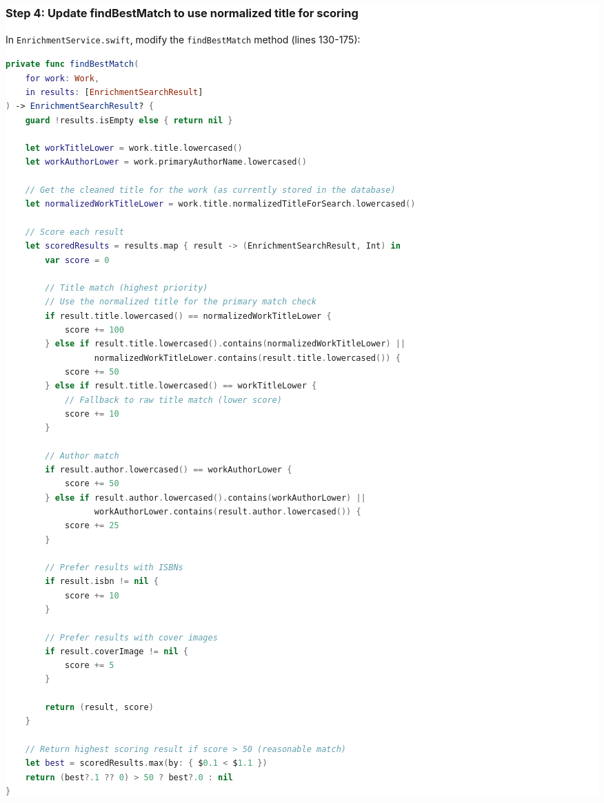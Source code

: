 ### Step 4: Update findBestMatch to use normalized title for scoring

In `EnrichmentService.swift`, modify the `findBestMatch` method (lines 130-175):

```swift
private func findBestMatch(
    for work: Work,
    in results: [EnrichmentSearchResult]
) -> EnrichmentSearchResult? {
    guard !results.isEmpty else { return nil }

    let workTitleLower = work.title.lowercased()
    let workAuthorLower = work.primaryAuthorName.lowercased()

    // Get the cleaned title for the work (as currently stored in the database)
    let normalizedWorkTitleLower = work.title.normalizedTitleForSearch.lowercased()

    // Score each result
    let scoredResults = results.map { result -> (EnrichmentSearchResult, Int) in
        var score = 0

        // Title match (highest priority)
        // Use the normalized title for the primary match check
        if result.title.lowercased() == normalizedWorkTitleLower {
            score += 100
        } else if result.title.lowercased().contains(normalizedWorkTitleLower) ||
                  normalizedWorkTitleLower.contains(result.title.lowercased()) {
            score += 50
        } else if result.title.lowercased() == workTitleLower {
            // Fallback to raw title match (lower score)
            score += 10
        }

        // Author match
        if result.author.lowercased() == workAuthorLower {
            score += 50
        } else if result.author.lowercased().contains(workAuthorLower) ||
                  workAuthorLower.contains(result.author.lowercased()) {
            score += 25
        }

        // Prefer results with ISBNs
        if result.isbn != nil {
            score += 10
        }

        // Prefer results with cover images
        if result.coverImage != nil {
            score += 5
        }

        return (result, score)
    }

    // Return highest scoring result if score > 50 (reasonable match)
    let best = scoredResults.max(by: { $0.1 < $1.1 })
    return (best?.1 ?? 0) > 50 ? best?.0 : nil
}
```
